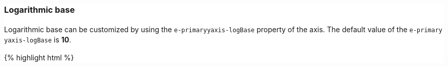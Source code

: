 ### Logarithmic base

Logarithmic base can be customized by using the `e-primaryyaxis-logBase` property of the axis. The default value of the `e-primaryyaxis-logBase` is **10**.

{% highlight html %}

<html xmlns="http://www.w3.org/1999/xhtml" lang="en" ng-app="ChartApp">
    <head>
        <title>Essential Studio for AngularJS: Chart</title>
        <!--CSS and Script file References -->
    </head>
    <body ng-controller="ChartCtrl">
        <div id="container" ej-chart  e-primaryyaxis-logBase="2">
        </div>
        <script>
            angular.module('ChartApp', ['ejangular'])
            .controller('ChartCtrl', function ($scope) {
                   
                });
        </script>
    </body>
</html>


{% endhighlight %}

![Logarithmic Base](Axis_images/axis_img21.png)


### Logarithmic interval
